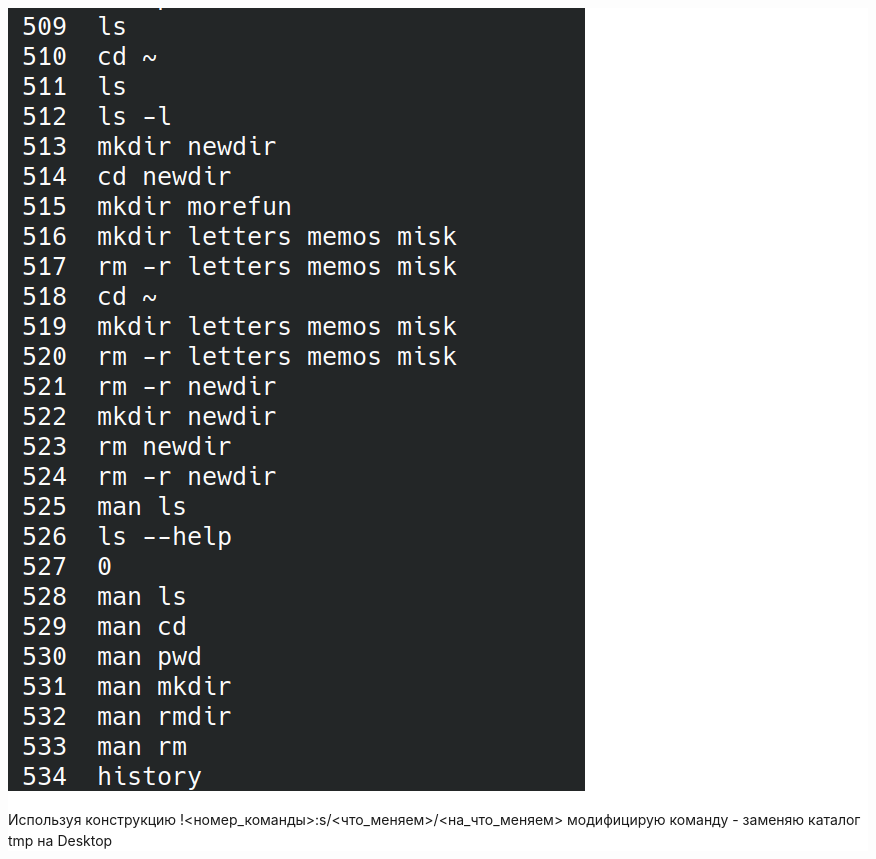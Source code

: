 ![Команда history](image/17.png)


Используя конструкцию
!<номер_команды>:s/<что_меняем>/<на_что_меняем>
модифицирую команду - заменяю каталог tmp на Desktop
